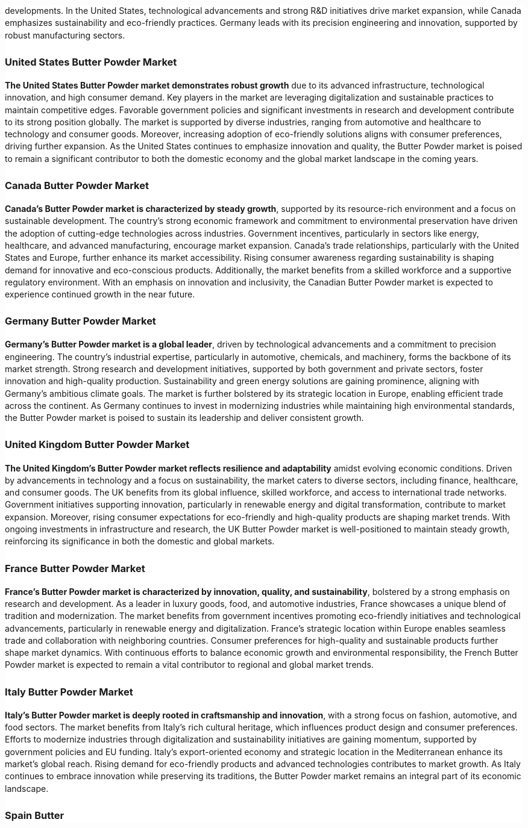 developments. In the United States, technological advancements and strong R&amp;D initiatives drive market expansion, while Canada emphasizes sustainability and eco-friendly practices. Germany leads with its precision engineering and innovation, supported by robust manufacturing sectors.</span></em></p></blockquote><h3><strong>United States Butter Powder Market</strong></h3><p><strong>The United States Butter Powder market demonstrates robust growth</strong> due to its advanced infrastructure, technological innovation, and high consumer demand. Key players in the market are leveraging digitalization and sustainable practices to maintain competitive edges. Favorable government policies and significant investments in research and development contribute to its strong position globally. The market is supported by diverse industries, ranging from automotive and healthcare to technology and consumer goods. Moreover, increasing adoption of eco-friendly solutions aligns with consumer preferences, driving further expansion. As the United States continues to emphasize innovation and quality, the Butter Powder market is poised to remain a significant contributor to both the domestic economy and the global market landscape in the coming years.</p><h3><strong>Canada Butter Powder Market</strong></h3><p><strong>Canada&rsquo;s Butter Powder market is characterized by steady growth</strong>, supported by its resource-rich environment and a focus on sustainable development. The country&rsquo;s strong economic framework and commitment to environmental preservation have driven the adoption of cutting-edge technologies across industries. Government incentives, particularly in sectors like energy, healthcare, and advanced manufacturing, encourage market expansion. Canada&rsquo;s trade relationships, particularly with the United States and Europe, further enhance its market accessibility. Rising consumer awareness regarding sustainability is shaping demand for innovative and eco-conscious products. Additionally, the market benefits from a skilled workforce and a supportive regulatory environment. With an emphasis on innovation and inclusivity, the Canadian Butter Powder market is expected to experience continued growth in the near future.</p><h3><strong>Germany Butter Powder Market</strong></h3><p><strong>Germany&rsquo;s Butter Powder market is a global leader</strong>, driven by technological advancements and a commitment to precision engineering. The country&rsquo;s industrial expertise, particularly in automotive, chemicals, and machinery, forms the backbone of its market strength. Strong research and development initiatives, supported by both government and private sectors, foster innovation and high-quality production. Sustainability and green energy solutions are gaining prominence, aligning with Germany&rsquo;s ambitious climate goals. The market is further bolstered by its strategic location in Europe, enabling efficient trade across the continent. As Germany continues to invest in modernizing industries while maintaining high environmental standards, the Butter Powder market is poised to sustain its leadership and deliver consistent growth.</p><h3><strong>United Kingdom Butter Powder Market</strong></h3><p><strong>The United Kingdom&rsquo;s Butter Powder market reflects resilience and adaptability</strong> amidst evolving economic conditions. Driven by advancements in technology and a focus on sustainability, the market caters to diverse sectors, including finance, healthcare, and consumer goods. The UK benefits from its global influence, skilled workforce, and access to international trade networks. Government initiatives supporting innovation, particularly in renewable energy and digital transformation, contribute to market expansion. Moreover, rising consumer expectations for eco-friendly and high-quality products are shaping market trends. With ongoing investments in infrastructure and research, the UK Butter Powder market is well-positioned to maintain steady growth, reinforcing its significance in both the domestic and global markets.</p><h3><strong>France Butter Powder Market</strong></h3><p><strong>France&rsquo;s Butter Powder market is characterized by innovation, quality, and sustainability</strong>, bolstered by a strong emphasis on research and development. As a leader in luxury goods, food, and automotive industries, France showcases a unique blend of tradition and modernization. The market benefits from government incentives promoting eco-friendly initiatives and technological advancements, particularly in renewable energy and digitalization. France&rsquo;s strategic location within Europe enables seamless trade and collaboration with neighboring countries. Consumer preferences for high-quality and sustainable products further shape market dynamics. With continuous efforts to balance economic growth and environmental responsibility, the French Butter Powder market is expected to remain a vital contributor to regional and global market trends.</p><h3><strong>Italy Butter Powder Market</strong></h3><p><strong>Italy&rsquo;s Butter Powder market is deeply rooted in craftsmanship and innovation</strong>, with a strong focus on fashion, automotive, and food sectors. The market benefits from Italy&rsquo;s rich cultural heritage, which influences product design and consumer preferences. Efforts to modernize industries through digitalization and sustainability initiatives are gaining momentum, supported by government policies and EU funding. Italy&rsquo;s export-oriented economy and strategic location in the Mediterranean enhance its market&rsquo;s global reach. Rising demand for eco-friendly products and advanced technologies contributes to market growth. As Italy continues to embrace innovation while preserving its traditions, the Butter Powder market remains an integral part of its economic landscape.</p><h3><strong>Spain Butter